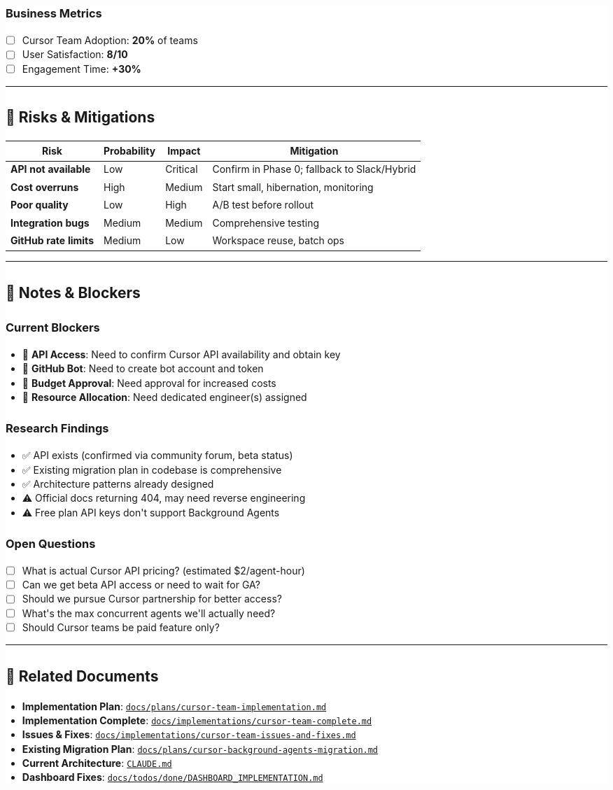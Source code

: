 ### Business Metrics
- [ ] Cursor Team Adoption: **20%** of teams
- [ ] User Satisfaction: **8/10**
- [ ] Engagement Time: **+30%**

---

## 🚨 Risks & Mitigations

| Risk | Probability | Impact | Mitigation |
|------|------------|--------|------------|
| **API not available** | Low | Critical | Confirm in Phase 0; fallback to Slack/Hybrid |
| **Cost overruns** | High | Medium | Start small, hibernation, monitoring |
| **Poor quality** | Low | High | A/B test before rollout |
| **Integration bugs** | Medium | Medium | Comprehensive testing |
| **GitHub rate limits** | Medium | Low | Workspace reuse, batch ops |

---

## 📝 Notes & Blockers

### Current Blockers
- 🔴 **API Access**: Need to confirm Cursor API availability and obtain key
- 🔴 **GitHub Bot**: Need to create bot account and token
- 🔴 **Budget Approval**: Need approval for increased costs
- 🔴 **Resource Allocation**: Need dedicated engineer(s) assigned

### Research Findings
- ✅ API exists (confirmed via community forum, beta status)
- ✅ Existing migration plan in codebase is comprehensive
- ✅ Architecture patterns already designed
- ⚠️ Official docs returning 404, may need reverse engineering
- ⚠️ Free plan API keys don't support Background Agents

### Open Questions
- [ ] What is actual Cursor API pricing? (estimated $2/agent-hour)
- [ ] Can we get beta API access or need to wait for GA?
- [ ] Should we pursue Cursor partnership for better access?
- [ ] What's the max concurrent agents we'll actually need?
- [ ] Should Cursor teams be paid feature only?

---

## 🔗 Related Documents

- **Implementation Plan**: [`docs/plans/cursor-team-implementation.md`](../plans/cursor-team-implementation.md)
- **Implementation Complete**: [`docs/implementations/cursor-team-complete.md`](../implementations/cursor-team-complete.md)
- **Issues & Fixes**: [`docs/implementations/cursor-team-issues-and-fixes.md`](../implementations/cursor-team-issues-and-fixes.md)
- **Existing Migration Plan**: [`docs/plans/cursor-background-agents-migration.md`](../plans/cursor-background-agents-migration.md)
- **Current Architecture**: [`CLAUDE.md`](../../CLAUDE.md)
- **Dashboard Fixes**: [`docs/todos/done/DASHBOARD_IMPLEMENTATION.md`](done/DASHBOARD_IMPLEMENTATION.md)
